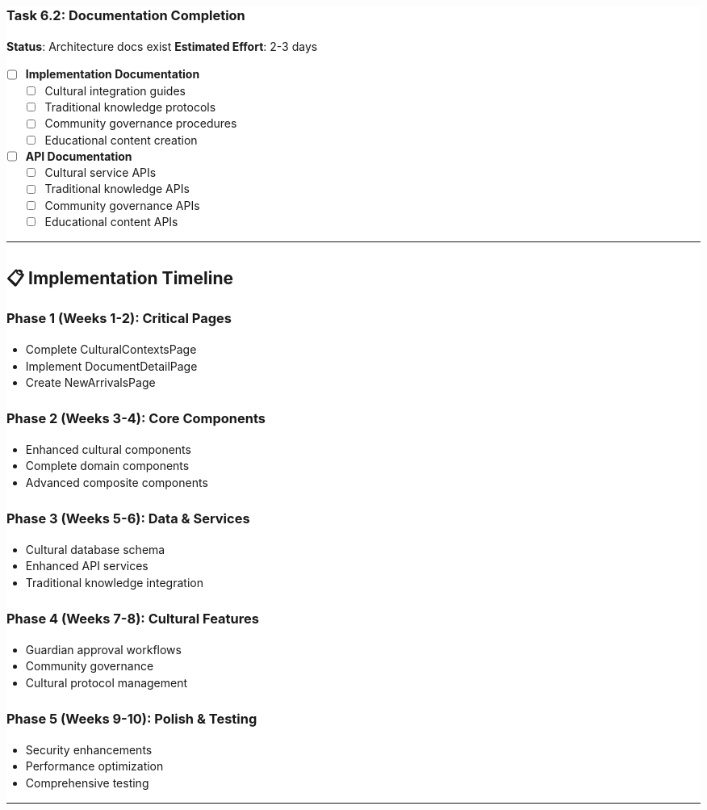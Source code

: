 ### Task 6.2: Documentation Completion

**Status**: Architecture docs exist
**Estimated Effort**: 2-3 days

- [ ] **Implementation Documentation**
  - [ ] Cultural integration guides
  - [ ] Traditional knowledge protocols
  - [ ] Community governance procedures
  - [ ] Educational content creation

- [ ] **API Documentation**
  - [ ] Cultural service APIs
  - [ ] Traditional knowledge APIs
  - [ ] Community governance APIs
  - [ ] Educational content APIs

---

## 📋 **Implementation Timeline**

### Phase 1 (Weeks 1-2): Critical Pages

- Complete CulturalContextsPage
- Implement DocumentDetailPage
- Create NewArrivalsPage

### Phase 2 (Weeks 3-4): Core Components

- Enhanced cultural components
- Complete domain components
- Advanced composite components

### Phase 3 (Weeks 5-6): Data & Services

- Cultural database schema
- Enhanced API services
- Traditional knowledge integration

### Phase 4 (Weeks 7-8): Cultural Features

- Guardian approval workflows
- Community governance
- Cultural protocol management

### Phase 5 (Weeks 9-10): Polish & Testing

- Security enhancements
- Performance optimization
- Comprehensive testing

---
